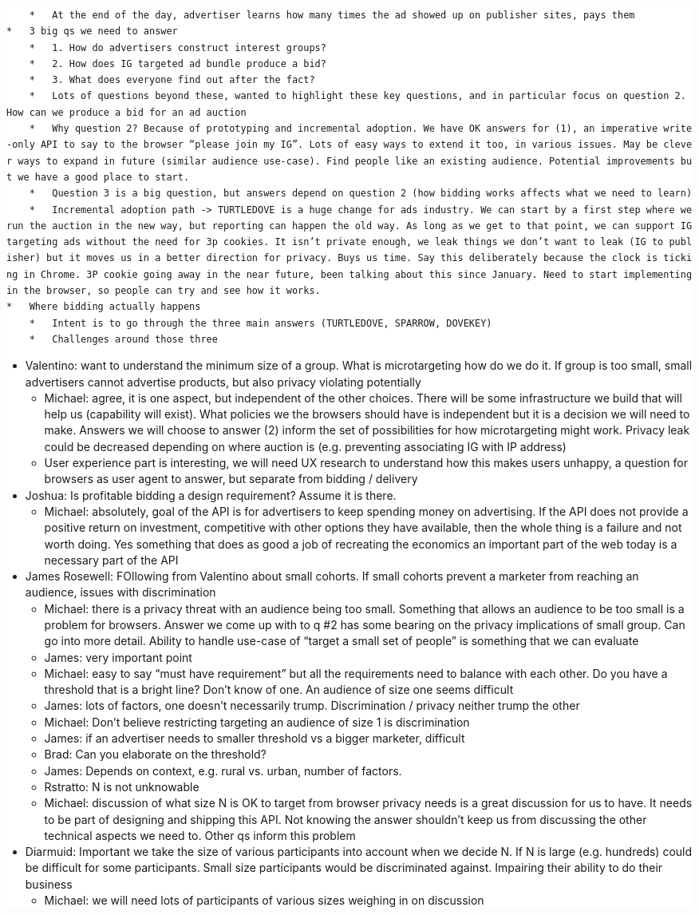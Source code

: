         *   At the end of the day, advertiser learns how many times the ad showed up on publisher sites, pays them
    *   3 big qs we need to answer
        *   1. How do advertisers construct interest groups?
        *   2. How does IG targeted ad bundle produce a bid?
        *   3. What does everyone find out after the fact?
        *   Lots of questions beyond these, wanted to highlight these key questions, and in particular focus on question 2. How can we produce a bid for an ad auction
        *   Why question 2? Because of prototyping and incremental adoption. We have OK answers for (1), an imperative write-only API to say to the browser “please join my IG”. Lots of easy ways to extend it too, in various issues. May be clever ways to expand in future (similar audience use-case). Find people like an existing audience. Potential improvements but we have a good place to start.
        *   Question 3 is a big question, but answers depend on question 2 (how bidding works affects what we need to learn)
        *   Incremental adoption path -> TURTLEDOVE is a huge change for ads industry. We can start by a first step where we run the auction in the new way, but reporting can happen the old way. As long as we get to that point, we can support IG targeting ads without the need for 3p cookies. It isn’t private enough, we leak things we don’t want to leak (IG to publisher) but it moves us in a better direction for privacy. Buys us time. Say this deliberately because the clock is ticking in Chrome. 3P cookie going away in the near future, been talking about this since January. Need to start implementing in the browser, so people can try and see how it works.
    *   Where bidding actually happens
        *   Intent is to go through the three main answers (TURTLEDOVE, SPARROW, DOVEKEY)
        *   Challenges around those three
*   Valentino: want to understand the minimum size of a group. What is microtargeting how do we do it. If group is too small, small advertisers cannot advertise products, but also privacy violating potentially
    *   Michael: agree, it is one aspect, but independent of the other choices. There will be some infrastructure we build that will help us (capability will exist). What policies we the browsers should have is independent but it is a decision we will need to make. Answers we will choose to answer (2) inform the set of possibilities for how microtargeting might work. Privacy leak could be decreased depending on where auction is (e.g. preventing associating IG with IP address)
    *   User experience part is interesting, we will need UX research to understand how this makes users unhappy, a question for browsers as user agent to answer, but separate from bidding / delivery
*   Joshua: Is profitable bidding a design requirement? Assume it is there.
    *   Michael: absolutely, goal of the API is for advertisers to keep spending money on advertising. If the API does not provide a positive return on investment, competitive with other options they have available, then the whole thing is a failure and not worth doing. Yes something that does as good a job of recreating the economics an important part of the web today is a necessary part of the API
*   James Rosewell: FOllowing from Valentino about small cohorts. If small cohorts prevent a marketer from reaching an audience, issues with discrimination
    *   Michael: there is a privacy threat with an audience being too small. Something that allows an audience to be too small is a problem for browsers. Answer we come up with to q #2 has some bearing on the privacy implications of small group. Can go into more detail. Ability to handle use-case of “target a small set of people” is something that we can evaluate
    *   James: very important point
    *   Michael: easy to say “must have requirement” but all the requirements need to balance with each other. Do you have a threshold that is a bright line? Don’t know of one. An audience of size one seems difficult
    *   James: lots of factors, one doesn’t necessarily trump. Discrimination / privacy neither trump the other
    *   Michael: Don’t believe restricting targeting an audience of size 1 is discrimination
    *   James: if an advertiser needs to smaller threshold vs a bigger marketer, difficult
    *   Brad: Can you elaborate on the threshold?
    *   James: Depends on context, e.g. rural vs. urban, number of factors. 
    *   Rstratto: N is not unknowable
    *   Michael: discussion of what size N is OK to target from browser privacy needs is a great discussion for us to have. It needs to be part of designing and shipping this API. Not knowing the answer shouldn’t keep us from discussing the other technical aspects we need to. Other qs inform this problem
*   Diarmuid: Important we take the size of various participants into account when we decide N. If N is large (e.g. hundreds) could be difficult for some participants. Small size participants would be discriminated against. Impairing their ability to do their business
    *   Michael: we will need lots of participants of various sizes weighing in on discussion